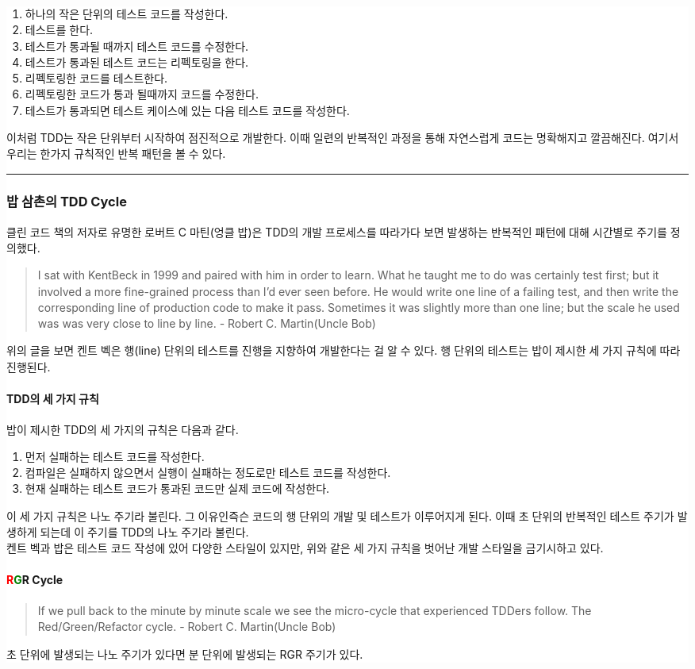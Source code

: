 1) 하나의 작은 단위의 테스트 코드를 작성한다.  <br/>
2) 테스트를 한다.		  <br/>
3) 테스트가 통과될 때까지 테스트 코드를 수정한다. <br/>
4) 테스트가 통과된 테스트 코드는 리펙토링을 한다. <br/>
5) 리펙토링한 코드를 테스트한다. <br/>
6) 리펙토링한 코드가 통과 될때까지 코드를 수정한다. <br/>
7) 테스트가 통과되면 테스트 케이스에 있는 다음 테스트 코드를 작성한다.

이처럼 TDD는 작은 단위부터 시작하여 점진적으로 개발한다.
이때 일련의 반복적인 과정을 통해 자연스럽게 코드는 명확해지고 깔끔해진다. 여기서 우리는 한가지 규칙적인 반복 패턴을 볼 수 있다.

---

### 밥 삼촌의 TDD Cycle

클린 코드 책의 저자로 유명한 로버트 C 마틴(엉클 밥)은 TDD의 개발 프로세스를 따라가다 보면 발생하는 반복적인 패턴에 대해 시간별로 주기를 정의했다.

> I sat with KentBeck in 1999 and paired with him in order to learn. 
What he taught me to do was certainly test first; 
but it involved a more fine-grained process than I’d ever seen before. He would write one line of a failing test, 
and then write the corresponding line of production code to make it pass. Sometimes it was slightly more than one line; 
but the scale he used was was very close to line by line. - Robert C. Martin(Uncle Bob)

위의 글을 보면 켄트 벡은 행(line) 단위의 테스트를 진행을 지향하여 개발한다는 걸 알 수 있다. 행 단위의 테스트는 밥이 제시한 세 가지 규칙에 따라 진행된다.

#### TDD의 세 가지 규칙

밥이 제시한 TDD의 세 가지의 규칙은 다음과 같다.

1. 먼저 실패하는 테스트 코드를 작성한다. <br/>
2. 컴파일은 실패하지 않으면서 실행이 실패하는 정도로만 테스트 코드를 작성한다. <br/>
3. 현재 실패하는 테스트 코드가 통과된 코드만 실제 코드에 작성한다. <br/>

이 세 가지 규칙은 나노 주기라 불린다. 그 이유인즉슨 코드의 행 단위의 개발 및 테스트가 이루어지게 된다. 이때 초 단위의 반복적인 테스트 주기가 발생하게 되는데 이 주기를 TDD의 나노 주기라 불린다. <br/>
켄트 벡과 밥은 테스트 코드 작성에 있어 다양한 스타일이 있지만, 위와 같은 세 가지 규칙을 벗어난 개발 스타일을 금기시하고 있다.

#### <font style="color:red;">R</font><font style="color:green;">G</font>R Cycle

> If we pull back to the minute by minute scale we see the micro-cycle that experienced TDDers follow. The Red/Green/Refactor cycle. - Robert C. Martin(Uncle Bob)

초 단위에 발생되는 나노 주기가 있다면 분 단위에 발생되는 RGR 주기가 있다.
